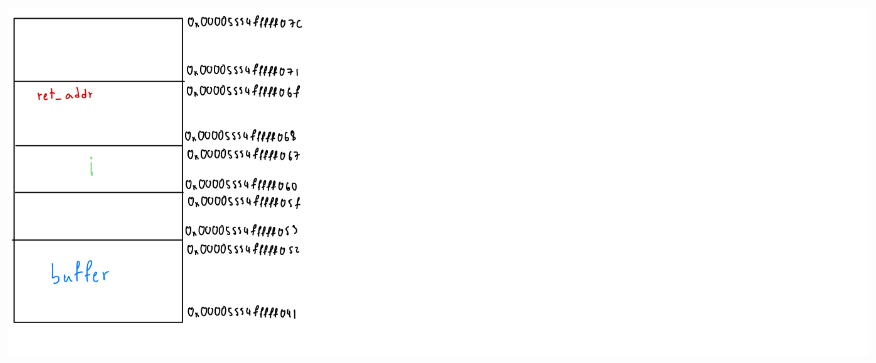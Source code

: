 <img src="image.png" alt="Stack Layout" width="300">
</div>

<div style="page-break-after: always; visibility: hidden">
\pagebreak
</div>
